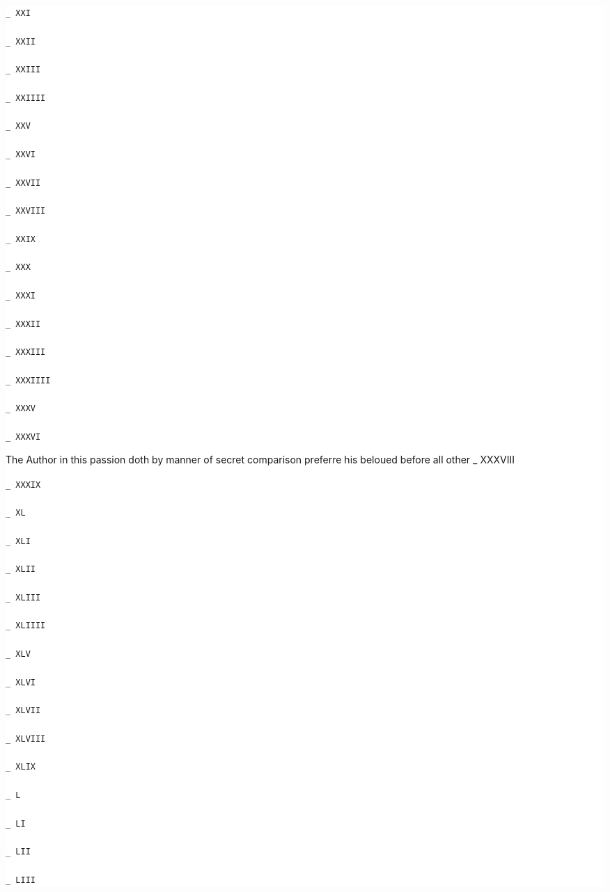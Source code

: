     _ XXI

    _ XXII

    _ XXIII

    _ XXIIII

    _ XXV

    _ XXVI

    _ XXVII

    _ XXVIII

    _ XXIX

    _ XXX

    _ XXXI

    _ XXXII

    _ XXXIII

    _ XXXIIII

    _ XXXV

    _ XXXVI
The Author in this passion doth by manner of secret comparison
preferre his beloued before all other
    _ XXXVIII

    _ XXXIX

    _ XL

    _ XLI

    _ XLII

    _ XLIII

    _ XLIIII

    _ XLV

    _ XLVI

    _ XLVII

    _ XLVIII

    _ XLIX

    _ L

    _ LI

    _ LII

    _ LIII
